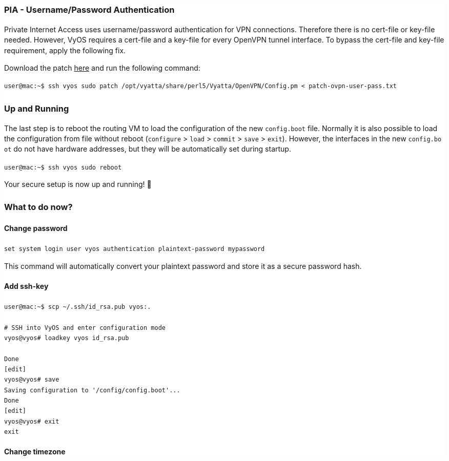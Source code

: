 ### PIA - Username/Password Authentication
Private Internet Access uses username/password authentication for VPN connections.
Therefore there is no cert-file or key-file needed.
However, VyOS requires a cert-file and a key-file for every OpenVPN tunnel interface.
To bypass the cert-file and key-file requirement, apply the following fix.

Download the patch [here](patch-ovpn-user-pass.txt) and run the following command:

```
user@mac:~$ ssh vyos sudo patch /opt/vyatta/share/perl5/Vyatta/OpenVPN/Config.pm < patch-ovpn-user-pass.txt
```

### Up and Running
The last step is to reboot the routing VM to load the configuration of the new `config.boot` file.
Normally it is also possible to load the configuration from file without reboot (`configure` > `load` > `commit` > `save` > `exit`).
However, the interfaces in the new `config.boot` do not have hardware addresses, but they will be automatically set during startup.

```
user@mac:~$ ssh vyos sudo reboot
```

Your secure setup is now up and running! 🎉

### What to do now?
#### Change password

```
set system login user vyos authentication plaintext-password mypassword
```

This command will automatically convert your plaintext password and store it as a secure password hash.

#### Add ssh-key

```
user@mac:~$ scp ~/.ssh/id_rsa.pub vyos:.

# SSH into VyOS and enter configuration mode
vyos@vyos# loadkey vyos id_rsa.pub

Done
[edit]
vyos@vyos# save
Saving configuration to '/config/config.boot'...
Done
[edit]
vyos@vyos# exit
exit
```

#### Change timezone
